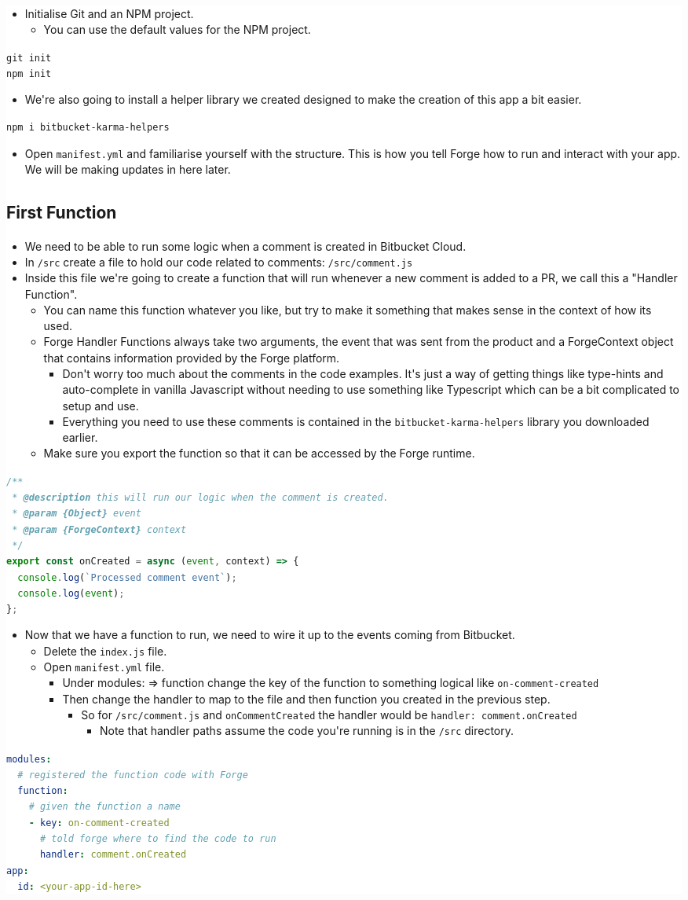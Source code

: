 - Initialise Git and an NPM project.
  - You can use the default values for the NPM project.
```shell
git init
npm init
```

- We're also going to install a helper library we created designed to make the creation of this app a bit easier.
```shell
npm i bitbucket-karma-helpers
```
- Open `manifest.yml` and familiarise yourself with the structure. This is how you tell Forge how to run and interact with your app. We will be making updates in here later.

## First Function
- We need to be able to run some logic when a comment is created in Bitbucket Cloud.
- In `/src` create a file to hold our code related to comments: `/src/comment.js`
- Inside this file we're going to create a function that will run whenever a new comment is added to a PR, we call this a "Handler Function".
  - You can name this function whatever you like, but try to make it something that makes sense in the context of how its used.
  - Forge Handler Functions always take two arguments, the event that was sent from the product and a ForgeContext object that contains information provided by the Forge platform.
    - Don't worry too much about the comments in the code examples. It's just a way of getting things like type-hints and auto-complete in vanilla Javascript without needing to use something like Typescript which can be a bit complicated to setup and use.
    - Everything you need to use these comments is contained in the `bitbucket-karma-helpers` library you downloaded earlier.
  - Make sure you export the function so that it can be accessed by the Forge runtime.
```javascript
/**
 * @description this will run our logic when the comment is created.
 * @param {Object} event
 * @param {ForgeContext} context
 */
export const onCreated = async (event, context) => {
  console.log(`Processed comment event`);
  console.log(event);
};
```

- Now that we have a function to run, we need to wire it up to the events coming from Bitbucket.
  - Delete the `index.js` file.
  - Open `manifest.yml` file.
    - Under modules: => function change the key of the function to something logical like `on-comment-created`
    - Then change the handler to map to the file and then function you created in the previous step.
      - So for `/src/comment.js` and `onCommentCreated` the handler would be `handler: comment.onCreated`
        - Note that handler paths assume the code you're running is in the `/src` directory.
```yaml
modules:
  # registered the function code with Forge
  function:
    # given the function a name
    - key: on-comment-created
      # told forge where to find the code to run
      handler: comment.onCreated
app:
  id: <your-app-id-here>
  ```
